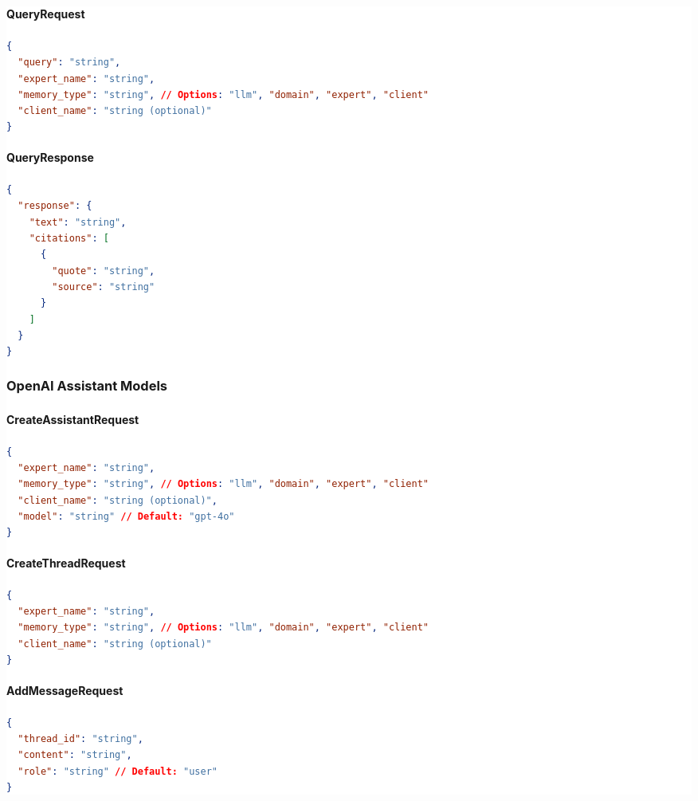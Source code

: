 #### QueryRequest
```json
{
  "query": "string",
  "expert_name": "string",
  "memory_type": "string", // Options: "llm", "domain", "expert", "client"
  "client_name": "string (optional)"
}
```

#### QueryResponse
```json
{
  "response": {
    "text": "string",
    "citations": [
      {
        "quote": "string",
        "source": "string"
      }
    ]
  }
}
```

### OpenAI Assistant Models

#### CreateAssistantRequest
```json
{
  "expert_name": "string",
  "memory_type": "string", // Options: "llm", "domain", "expert", "client"
  "client_name": "string (optional)",
  "model": "string" // Default: "gpt-4o"
}
```

#### CreateThreadRequest
```json
{
  "expert_name": "string",
  "memory_type": "string", // Options: "llm", "domain", "expert", "client"
  "client_name": "string (optional)"
}
```

#### AddMessageRequest
```json
{
  "thread_id": "string",
  "content": "string",
  "role": "string" // Default: "user"
}
```
